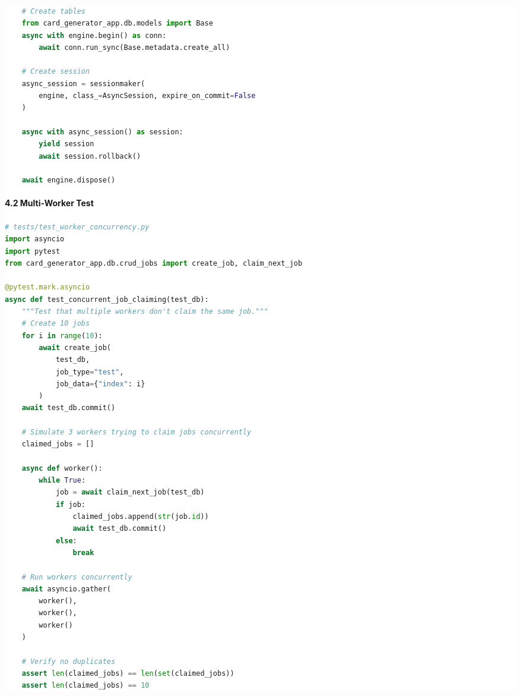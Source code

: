```python
    # Create tables
    from card_generator_app.db.models import Base
    async with engine.begin() as conn:
        await conn.run_sync(Base.metadata.create_all)
    
    # Create session
    async_session = sessionmaker(
        engine, class_=AsyncSession, expire_on_commit=False
    )
    
    async with async_session() as session:
        yield session
        await session.rollback()
    
    await engine.dispose()
```

#### 4.2 Multi-Worker Test

```python
# tests/test_worker_concurrency.py
import asyncio
import pytest
from card_generator_app.db.crud_jobs import create_job, claim_next_job

@pytest.mark.asyncio
async def test_concurrent_job_claiming(test_db):
    """Test that multiple workers don't claim the same job."""
    # Create 10 jobs
    for i in range(10):
        await create_job(
            test_db,
            job_type="test",
            job_data={"index": i}
        )
    await test_db.commit()
    
    # Simulate 3 workers trying to claim jobs concurrently
    claimed_jobs = []
    
    async def worker():
        while True:
            job = await claim_next_job(test_db)
            if job:
                claimed_jobs.append(str(job.id))
                await test_db.commit()
            else:
                break
    
    # Run workers concurrently
    await asyncio.gather(
        worker(),
        worker(),
        worker()
    )
    
    # Verify no duplicates
    assert len(claimed_jobs) == len(set(claimed_jobs))
    assert len(claimed_jobs) == 10
```
